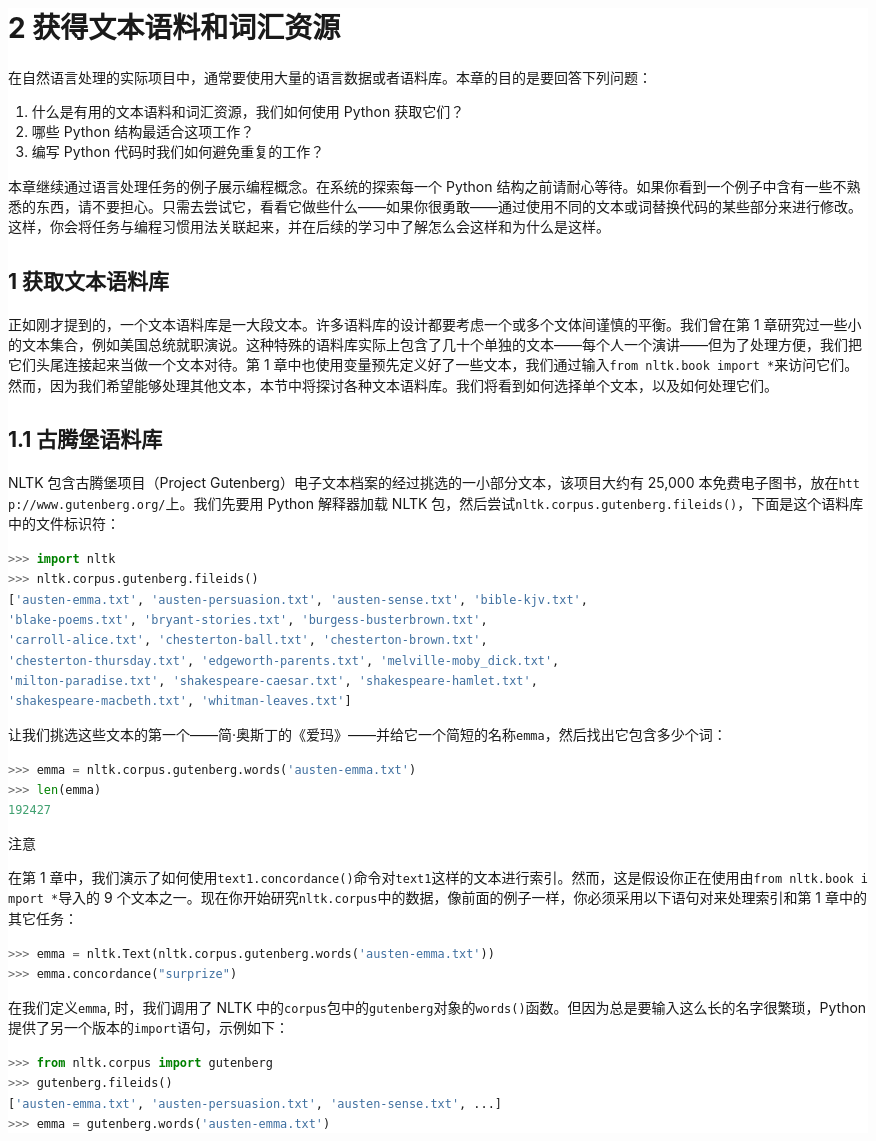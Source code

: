 # 2 获得文本语料和词汇资源

在自然语言处理的实际项目中，通常要使用大量的语言数据或者语料库。本章的目的是要回答下列问题：

1.  什么是有用的文本语料和词汇资源，我们如何使用 Python 获取它们？
2.  哪些 Python 结构最适合这项工作？
3.  编写 Python 代码时我们如何避免重复的工作？

本章继续通过语言处理任务的例子展示编程概念。在系统的探索每一个 Python 结构之前请耐心等待。如果你看到一个例子中含有一些不熟悉的东西，请不要担心。只需去尝试它，看看它做些什么——如果你很勇敢——通过使用不同的文本或词替换代码的某些部分来进行修改。这样，你会将任务与编程习惯用法关联起来，并在后续的学习中了解怎么会这样和为什么是这样。

## 1 获取文本语料库

正如刚才提到的，一个文本语料库是一大段文本。许多语料库的设计都要考虑一个或多个文体间谨慎的平衡。我们曾在第 1 章研究过一些小的文本集合，例如美国总统就职演说。这种特殊的语料库实际上包含了几十个单独的文本——每个人一个演讲——但为了处理方便，我们把它们头尾连接起来当做一个文本对待。第 1 章中也使用变量预先定义好了一些文本，我们通过输入`from nltk.book import *`来访问它们。然而，因为我们希望能够处理其他文本，本节中将探讨各种文本语料库。我们将看到如何选择单个文本，以及如何处理它们。

## 1.1 古腾堡语料库

NLTK 包含古腾堡项目（Project Gutenberg）电子文本档案的经过挑选的一小部分文本，该项目大约有 25,000 本免费电子图书，放在`http://www.gutenberg.org/`上。我们先要用 Python 解释器加载 NLTK 包，然后尝试`nltk.corpus.gutenberg.fileids()`，下面是这个语料库中的文件标识符：

```py
>>> import nltk
>>> nltk.corpus.gutenberg.fileids()
['austen-emma.txt', 'austen-persuasion.txt', 'austen-sense.txt', 'bible-kjv.txt',
'blake-poems.txt', 'bryant-stories.txt', 'burgess-busterbrown.txt',
'carroll-alice.txt', 'chesterton-ball.txt', 'chesterton-brown.txt',
'chesterton-thursday.txt', 'edgeworth-parents.txt', 'melville-moby_dick.txt',
'milton-paradise.txt', 'shakespeare-caesar.txt', 'shakespeare-hamlet.txt',
'shakespeare-macbeth.txt', 'whitman-leaves.txt']
```

让我们挑选这些文本的第一个——简·奥斯丁的《爱玛》——并给它一个简短的名称`emma`，然后找出它包含多少个词：

```py
>>> emma = nltk.corpus.gutenberg.words('austen-emma.txt')
>>> len(emma)
192427
```

注意

在第 1 章中，我们演示了如何使用`text1.concordance()`命令对`text1`这样的文本进行索引。然而，这是假设你正在使用由`from nltk.book import *`导入的 9 个文本之一。现在你开始研究`nltk.corpus`中的数据，像前面的例子一样，你必须采用以下语句对来处理索引和第 1 章中的其它任务：

```py
>>> emma = nltk.Text(nltk.corpus.gutenberg.words('austen-emma.txt'))
>>> emma.concordance("surprize")
```

在我们定义`emma`, 时，我们调用了 NLTK 中的`corpus`包中的`gutenberg`对象的`words()`函数。但因为总是要输入这么长的名字很繁琐，Python 提供了另一个版本的`import`语句，示例如下：

```py
>>> from nltk.corpus import gutenberg
>>> gutenberg.fileids()
['austen-emma.txt', 'austen-persuasion.txt', 'austen-sense.txt', ...]
>>> emma = gutenberg.words('austen-emma.txt')
```
